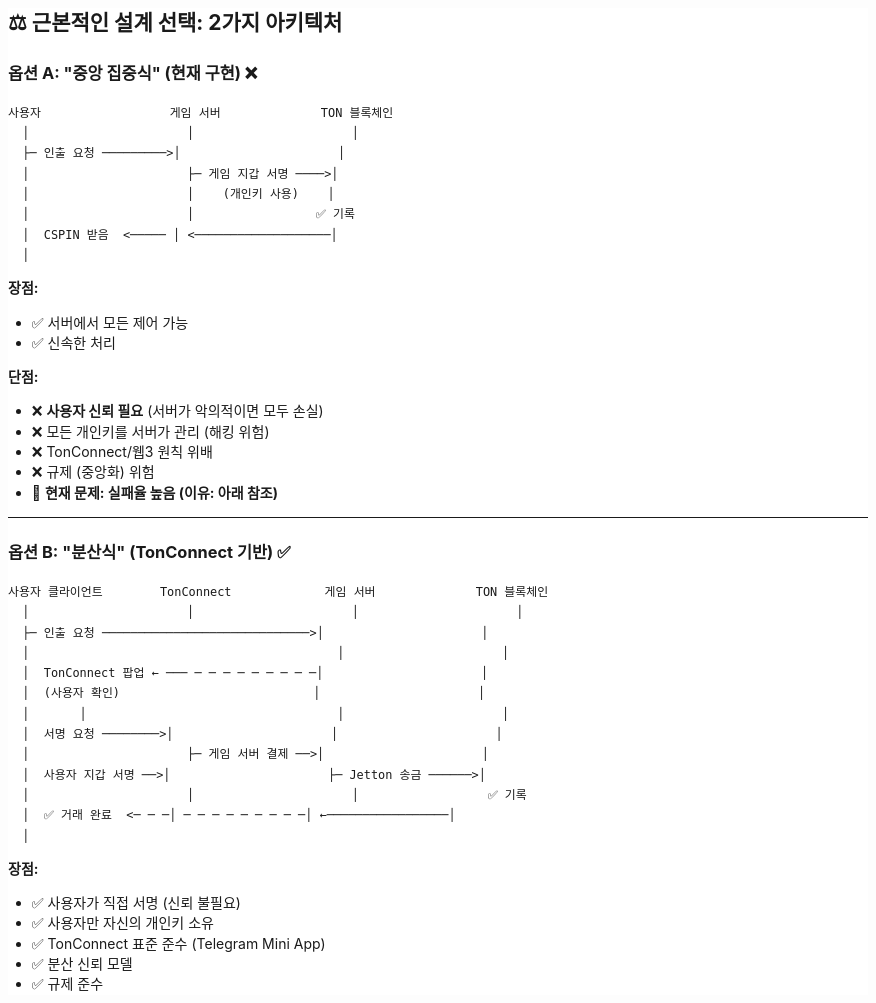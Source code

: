 
## ⚖️ **근본적인 설계 선택: 2가지 아키텍처**

### 옵션 A: "중앙 집중식" (현재 구현) ❌

```
사용자                  게임 서버              TON 블록체인
  │                      │                      │
  ├─ 인출 요청 ─────────>│                      │
  │                      ├─ 게임 지갑 서명 ────>│
  │                      │    (개인키 사용)    │
  │                      │                 ✅ 기록
  │  CSPIN 받음  <───── │ <───────────────────│
  │                                           
```

**장점:**
- ✅ 서버에서 모든 제어 가능
- ✅ 신속한 처리

**단점:**
- ❌ **사용자 신뢰 필요** (서버가 악의적이면 모두 손실)
- ❌ 모든 개인키를 서버가 관리 (해킹 위험)
- ❌ TonConnect/웹3 원칙 위배
- ❌ 규제 (중앙화) 위험
- 🔴 **현재 문제: 실패율 높음 (이유: 아래 참조)**

---

### 옵션 B: "분산식" (TonConnect 기반) ✅

```
사용자 클라이언트        TonConnect             게임 서버              TON 블록체인
  │                      │                      │                      │
  ├─ 인출 요청 ─────────────────────────────>│                      │
  │                                           │                      │
  │  TonConnect 팝업 ← ─── ─ ─ ─ ─ ─ ─ ─ ─ ─│                      │
  │  (사용자 확인)                           │                      │
  │       │                                   │                      │
  │  서명 요청 ────────>│                      │                      │
  │                      ├─ 게임 서버 결제 ──>│                      │
  │  사용자 지갑 서명 ──>│                      ├─ Jetton 송금 ──────>│
  │                      │                      │                  ✅ 기록
  │  ✅ 거래 완료  <─ ─ ─│ ─ ─ ─ ─ ─ ─ ─ ─ ─│ ←─────────────────│
  │
```

**장점:**
- ✅ 사용자가 직접 서명 (신뢰 불필요)
- ✅ 사용자만 자신의 개인키 소유
- ✅ TonConnect 표준 준수 (Telegram Mini App)
- ✅ 분산 신뢰 모델
- ✅ 규제 준수
